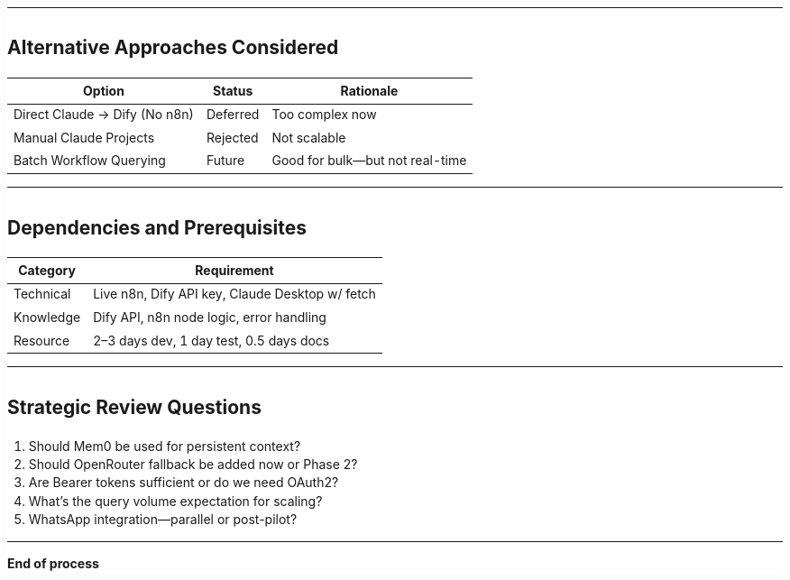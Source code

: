 
---


## Alternative Approaches Considered


| Option                        | Status   | Rationale                       |
| ----------------------------- | -------- | ------------------------------- |
| Direct Claude → Dify (No n8n) | Deferred | Too complex now                 |
| Manual Claude Projects        | Rejected | Not scalable                    |
| Batch Workflow Querying       | Future   | Good for bulk—but not real-time |


---


## Dependencies and Prerequisites


| Category  | Requirement                                     |
| --------- | ----------------------------------------------- |
| Technical | Live n8n, Dify API key, Claude Desktop w/ fetch |
| Knowledge | Dify API, n8n node logic, error handling        |
| Resource  | 2–3 days dev, 1 day test, 0.5 days docs         |


---


## Strategic Review Questions

1. Should Mem0 be used for persistent context?
2. Should OpenRouter fallback be added now or Phase 2?
3. Are Bearer tokens sufficient or do we need OAuth2?
4. What’s the query volume expectation for scaling?
5. WhatsApp integration—parallel or post-pilot?

---


**End of process**

